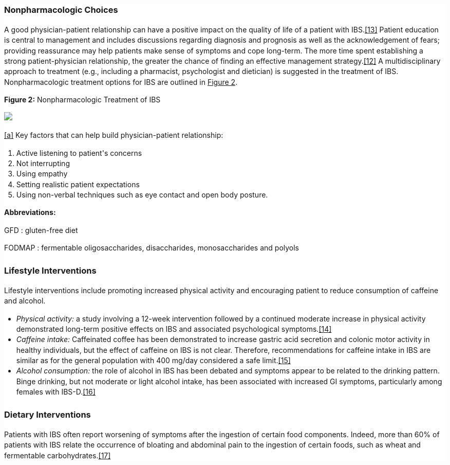 ### Nonpharmacologic Choices

A good physician-patient relationship can have a positive impact on the quality of life of a patient with IBS.​[[13]](#refitem-1202114-80C10872) Patient education is central to management and includes discussions regarding diagnosis and prognosis as well as the acknowledgement of fears; providing reassurance may help patients make sense of symptoms and cope long-term. The more time spent establishing a strong patient-physician relationship, the greater the chance of finding an effective management strategy.​[[12]](#MoayyediPMearinFAzpirozFEtAl.Irrita-7890BA28) A multidisciplinary approach to treatment (e.g., including a pharmacist, psychologist and dietician) is suggested in the treatment of IBS. Nonpharmacologic treatment options for IBS are outlined in [Figure 2](#nonpharm).

**Figure 2:** Nonpharmacologic Treatment of IBS

![](images/irritablebowelsyndrome_nonphatreibs.gif)

[[a]](#fnsrc_figfnad763986e592) Key factors that can help build physician-patient relationship:  
1. Active listening to patient's concerns  
2. Not interrupting  
3. Using empathy  
4. Setting realistic patient expectations  
5. Using non-verbal techniques such as eye contact and open body posture.

**Abbreviations:**

GFD
:   gluten-free diet

FODMAP
:   fermentable oligosaccharides, disaccharides, monosaccharides and polyols

### Lifestyle Interventions

Lifestyle interventions include promoting increased physical activity and encouraging patient to reduce consumption of caffeine and alcohol.

- *Physical activity:* a study involving a 12-week intervention followed by a continued moderate increase in physical activity demonstrated long-term positive effects on IBS and associated psychological symptoms.​[[14]](#JohannessonERingstromGAbrahamssonHE-7890DDCD)
- *Caffeine intake:* Caffeinated coffee has been demonstrated to increase gastric acid secretion and colonic motor activity in healthy individuals, but the effect of caffeine on IBS is not clear. Therefore, recommendations for caffeine intake in IBS are similar as for the general population with 400 mg/day considered a safe limit.​[[15]](#Cozma-Petrux163ALoghinFMiereDEtAl.D-7890F6A2)
- *Alcohol consumption:* the role of alcohol in IBS has been debated and symptoms appear to be related to the drinking pattern. Binge drinking, but not moderate or light alcohol intake, has been associated with increased GI symptoms, particularly among females with IBS-D.​[[16]](#RedingKWCainKCJarrettMEEtAlRelation-7890E56E)

### Dietary Interventions

Patients with IBS often report worsening of symptoms after the ingestion of certain food components. Indeed, more than 60% of patients with IBS relate the occurrence of bloating and abdominal pain to the ingestion of certain foods, such as wheat and fermentable carbohydrates.​[[17]](#VoltaUPinto-SanchezMIBoschettiEEtAl-7891031A)
